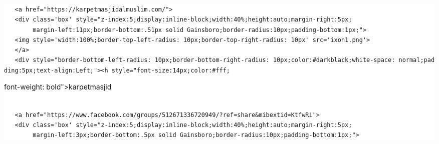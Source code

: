     
  <div id='scrrolly3'>

       
       <a href="https://karpetmasjidalmuslim.com/">
       <div class='box' style="z-index:5;display:inline-block;width:40%;height:auto;margin-right:5px;
            margin-left:11px;border-bottom:.51px solid Gainsboro;border-radius:10px;padding-bottom:1px;">
       <img style='width:100%;border-top-left-radius: 10px;border-top-right-radius: 10px' src='ixon1.png'>
       </a>
       <div style="border-bottom-left-radius: 10px;border-bottom-right-radius: 10px;color:#darkblack;white-space: normal;padding:5px;text-align:Left;"><h style="font-size:14px;color:#fff;
font-weight: bold">karpetmasjid</h><br><br></div> 
      </div>

       <a href="https://www.facebook.com/groups/512671336720949/?ref=share&mibextid=KtfwRi">
       <div class='box' style="z-index:5;display:inline-block;width:40%;height:auto;margin-right:5px;
            margin-left:3px;border-bottom:.5px solid Gainsboro;border-radius:10px;padding-bottom:1px;">